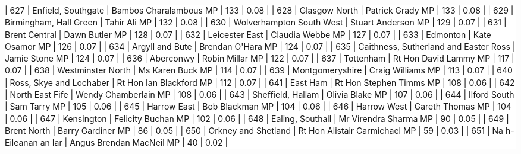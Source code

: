 | 627 | Enfield, Southgate | Bambos Charalambous MP | 133 | 0.08 |
| 628 | Glasgow North | Patrick Grady MP | 133 | 0.08 |
| 629 | Birmingham, Hall Green | Tahir Ali MP | 132 | 0.08 |
| 630 | Wolverhampton South West | Stuart Anderson MP | 129 | 0.07 |
| 631 | Brent Central | Dawn Butler MP | 128 | 0.07 |
| 632 | Leicester East | Claudia Webbe MP | 127 | 0.07 |
| 633 | Edmonton | Kate Osamor MP | 126 | 0.07 |
| 634 | Argyll and Bute | Brendan O'Hara MP | 124 | 0.07 |
| 635 | Caithness, Sutherland and Easter Ross | Jamie Stone MP | 124 | 0.07 |
| 636 | Aberconwy | Robin Millar MP | 122 | 0.07 |
| 637 | Tottenham | Rt Hon David Lammy MP | 117 | 0.07 |
| 638 | Westminster North | Ms Karen Buck MP | 114 | 0.07 |
| 639 | Montgomeryshire | Craig Williams MP | 113 | 0.07 |
| 640 | Ross, Skye and Lochaber | Rt Hon Ian Blackford MP | 112 | 0.07 |
| 641 | East Ham | Rt Hon Stephen Timms MP | 108 | 0.06 |
| 642 | North East Fife | Wendy Chamberlain MP | 108 | 0.06 |
| 643 | Sheffield, Hallam | Olivia Blake MP | 107 | 0.06 |
| 644 | Ilford South | Sam Tarry MP | 105 | 0.06 |
| 645 | Harrow East | Bob Blackman MP | 104 | 0.06 |
| 646 | Harrow West | Gareth Thomas MP | 104 | 0.06 |
| 647 | Kensington | Felicity Buchan MP | 102 | 0.06 |
| 648 | Ealing, Southall | Mr Virendra Sharma MP | 90 | 0.05 |
| 649 | Brent North | Barry Gardiner MP | 86 | 0.05 |
| 650 | Orkney and Shetland | Rt Hon Alistair Carmichael MP | 59 | 0.03 |
| 651 | Na h-Eileanan an Iar | Angus Brendan MacNeil MP | 40 | 0.02 |
